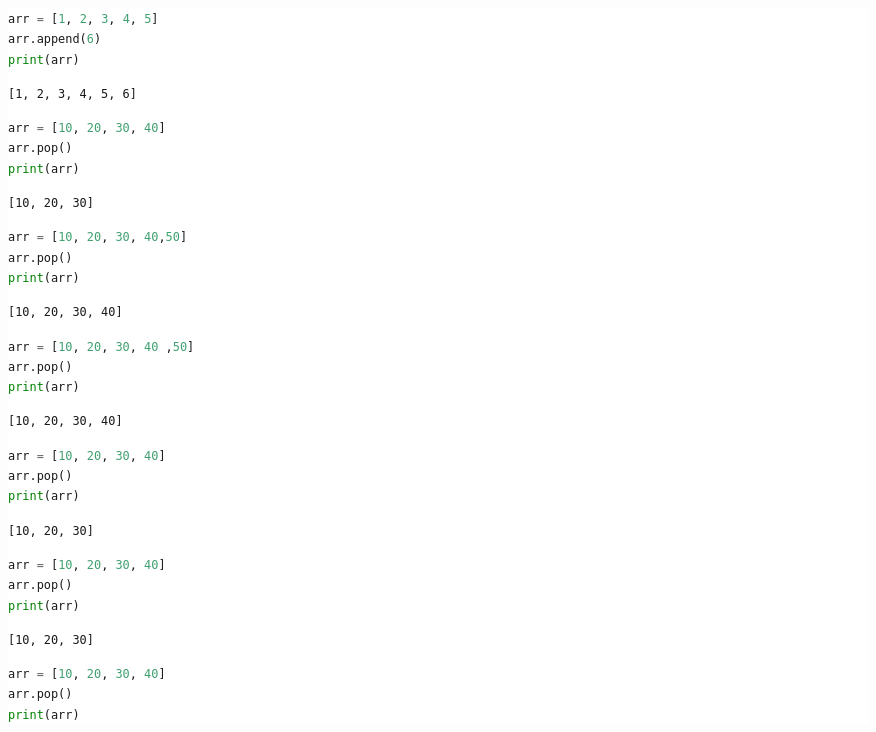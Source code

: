 

```python
arr = [1, 2, 3, 4, 5]
arr.append(6)
print(arr)
```

    [1, 2, 3, 4, 5, 6]
    


```python
arr = [10, 20, 30, 40]
arr.pop()
print(arr)
```

    [10, 20, 30]
    


```python
arr = [10, 20, 30, 40,50]
arr.pop()
print(arr)
```

    [10, 20, 30, 40]
    


```python
arr = [10, 20, 30, 40 ,50]
arr.pop()
print(arr)
```

    [10, 20, 30, 40]
    


```python
arr = [10, 20, 30, 40]
arr.pop()
print(arr)
```

    [10, 20, 30]
    


```python
arr = [10, 20, 30, 40]
arr.pop()
print(arr)
```

    [10, 20, 30]
    


```python
arr = [10, 20, 30, 40]
arr.pop()
print(arr)
```
